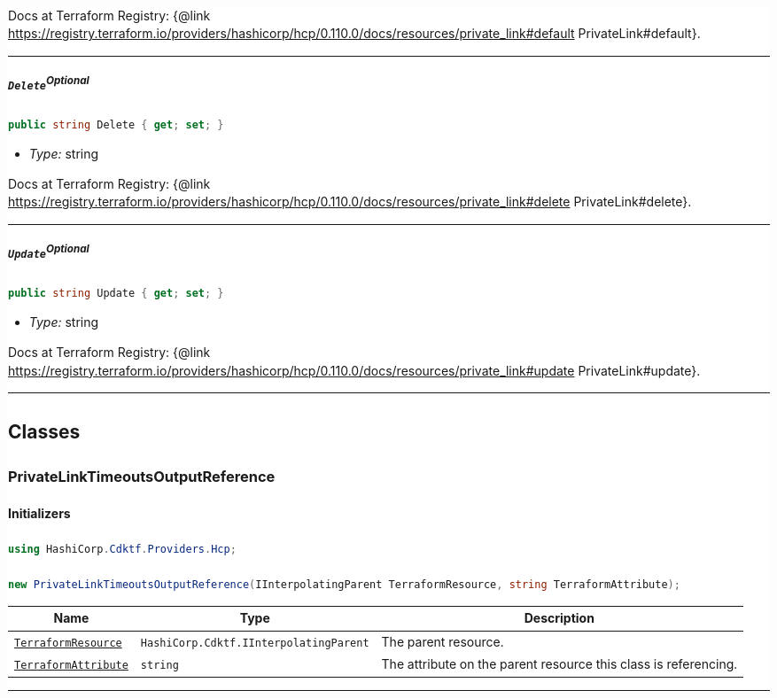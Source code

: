 Docs at Terraform Registry: {@link https://registry.terraform.io/providers/hashicorp/hcp/0.110.0/docs/resources/private_link#default PrivateLink#default}.

---

##### `Delete`<sup>Optional</sup> <a name="Delete" id="@cdktf/provider-hcp.privateLink.PrivateLinkTimeouts.property.delete"></a>

```csharp
public string Delete { get; set; }
```

- *Type:* string

Docs at Terraform Registry: {@link https://registry.terraform.io/providers/hashicorp/hcp/0.110.0/docs/resources/private_link#delete PrivateLink#delete}.

---

##### `Update`<sup>Optional</sup> <a name="Update" id="@cdktf/provider-hcp.privateLink.PrivateLinkTimeouts.property.update"></a>

```csharp
public string Update { get; set; }
```

- *Type:* string

Docs at Terraform Registry: {@link https://registry.terraform.io/providers/hashicorp/hcp/0.110.0/docs/resources/private_link#update PrivateLink#update}.

---

## Classes <a name="Classes" id="Classes"></a>

### PrivateLinkTimeoutsOutputReference <a name="PrivateLinkTimeoutsOutputReference" id="@cdktf/provider-hcp.privateLink.PrivateLinkTimeoutsOutputReference"></a>

#### Initializers <a name="Initializers" id="@cdktf/provider-hcp.privateLink.PrivateLinkTimeoutsOutputReference.Initializer"></a>

```csharp
using HashiCorp.Cdktf.Providers.Hcp;

new PrivateLinkTimeoutsOutputReference(IInterpolatingParent TerraformResource, string TerraformAttribute);
```

| **Name** | **Type** | **Description** |
| --- | --- | --- |
| <code><a href="#@cdktf/provider-hcp.privateLink.PrivateLinkTimeoutsOutputReference.Initializer.parameter.terraformResource">TerraformResource</a></code> | <code>HashiCorp.Cdktf.IInterpolatingParent</code> | The parent resource. |
| <code><a href="#@cdktf/provider-hcp.privateLink.PrivateLinkTimeoutsOutputReference.Initializer.parameter.terraformAttribute">TerraformAttribute</a></code> | <code>string</code> | The attribute on the parent resource this class is referencing. |

---